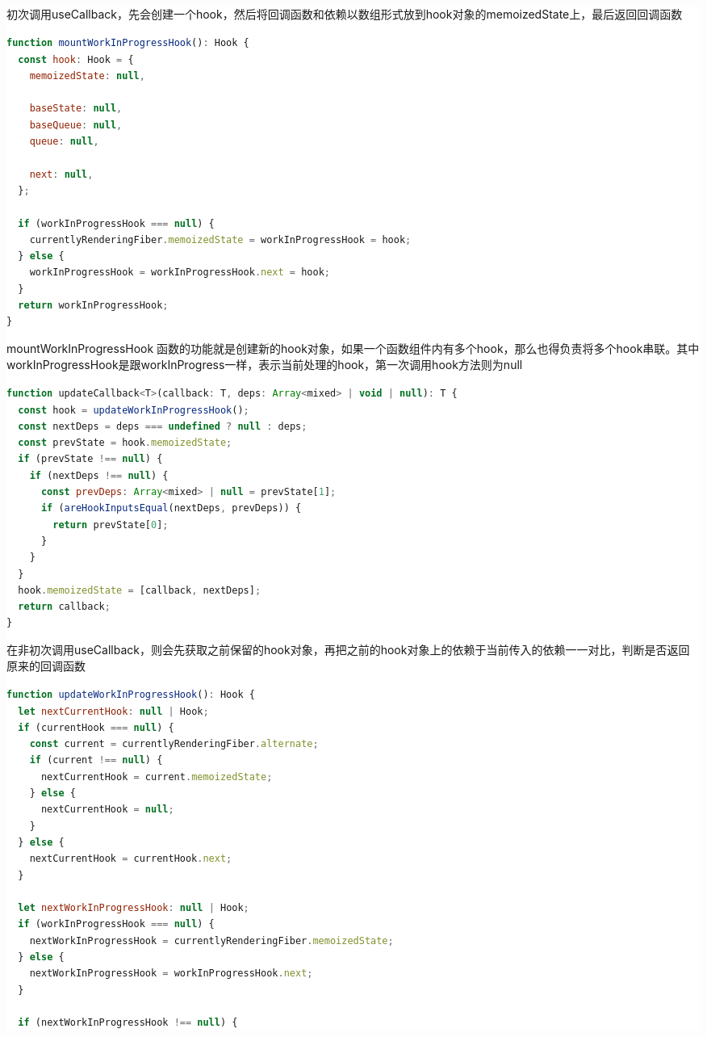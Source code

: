 初次调用useCallback，先会创建一个hook，然后将回调函数和依赖以数组形式放到hook对象的memoizedState上，最后返回回调函数

```javascript
function mountWorkInProgressHook(): Hook {
  const hook: Hook = {
    memoizedState: null,

    baseState: null,
    baseQueue: null,
    queue: null,

    next: null,
  };
	
  if (workInProgressHook === null) {
    currentlyRenderingFiber.memoizedState = workInProgressHook = hook;
  } else {
    workInProgressHook = workInProgressHook.next = hook;
  }
  return workInProgressHook;
}
```
mountWorkInProgressHook 函数的功能就是创建新的hook对象，如果一个函数组件内有多个hook，那么也得负责将多个hook串联。其中workInProgressHook是跟workInProgress一样，表示当前处理的hook，第一次调用hook方法则为null

```javascript
function updateCallback<T>(callback: T, deps: Array<mixed> | void | null): T {
  const hook = updateWorkInProgressHook();
  const nextDeps = deps === undefined ? null : deps;
  const prevState = hook.memoizedState;
  if (prevState !== null) {
    if (nextDeps !== null) {
      const prevDeps: Array<mixed> | null = prevState[1];
      if (areHookInputsEqual(nextDeps, prevDeps)) {
        return prevState[0];
      }
    }
  }
  hook.memoizedState = [callback, nextDeps];
  return callback;
}
```
在非初次调用useCallback，则会先获取之前保留的hook对象，再把之前的hook对象上的依赖于当前传入的依赖一一对比，判断是否返回原来的回调函数

```javascript
function updateWorkInProgressHook(): Hook {
  let nextCurrentHook: null | Hook;
  if (currentHook === null) {
    const current = currentlyRenderingFiber.alternate;
    if (current !== null) {
      nextCurrentHook = current.memoizedState;
    } else {
      nextCurrentHook = null;
    }
  } else {
    nextCurrentHook = currentHook.next;
  }

  let nextWorkInProgressHook: null | Hook;
  if (workInProgressHook === null) {
    nextWorkInProgressHook = currentlyRenderingFiber.memoizedState;
  } else {
    nextWorkInProgressHook = workInProgressHook.next;
  }

  if (nextWorkInProgressHook !== null) {
```